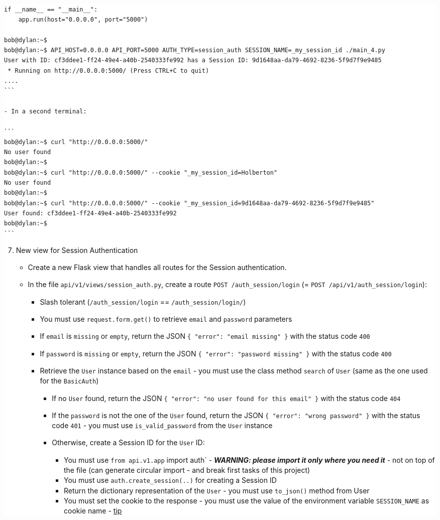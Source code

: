 	if __name__ == "__main__":
	    app.run(host="0.0.0.0", port="5000")

	bob@dylan:~$
	bob@dylan:~$ API_HOST=0.0.0.0 API_PORT=5000 AUTH_TYPE=session_auth SESSION_NAME=_my_session_id ./main_4.py
	User with ID: cf3ddee1-ff24-49e4-a40b-2540333fe992 has a Session ID: 9d1648aa-da79-4692-8236-5f9d7f9e9485
	 * Running on http://0.0.0.0:5000/ (Press CTRL+C to quit)
	....
	```

	- In a second terminal:

	```
	bob@dylan:~$ curl "http://0.0.0.0:5000/"
	No user found
	bob@dylan:~$
	bob@dylan:~$ curl "http://0.0.0.0:5000/" --cookie "_my_session_id=Holberton"
	No user found
	bob@dylan:~$
	bob@dylan:~$ curl "http://0.0.0.0:5000/" --cookie "_my_session_id=9d1648aa-da79-4692-8236-5f9d7f9e9485"
	User found: cf3ddee1-ff24-49e4-a40b-2540333fe992
	bob@dylan:~$ 
	```

7. New view for Session Authentication

	- Create a new Flask view that handles all routes for the Session authentication.
	- In the file `api/v1/views/session_auth.py`, create a route `POST /auth_session/login` (= `POST /api/v1/auth_session/login`):

		- Slash tolerant (`/auth_session/login` == `/auth_session/login/`)
		- You must use `request.form.get()` to retrieve `email` and `password` parameters
		- If `email` is `missing` or `empty`, return the JSON `{ "error": "email missing" }` with the status code `400`
		- If `password` is `missing` or `empty`, return the JSON `{ "error": "password missing" }` with the status code `400`
		- Retrieve the `User` instance based on the `email` - you must use the class method `search` of `User` (same as the one used for the `BasicAuth`)

			- If no `User` found, return the JSON `{ "error": "no user found for this email" }` with the status code `404`
			- If the `password` is not the one of the `User` found, return the JSON `{ "error": "wrong password" }` with the status code `401` - you must use `is_valid_password` from the `User` instance
			- Otherwise, create a Session ID for the `User` ID:

				- You must use `from api.v1.app` import auth` - ***WARNING: please import it only where you need it*** - not on top of the file (can generate circular import - and break first tasks of this project)
				- You must use `auth.create_session(..)` for creating a Session ID
				- Return the dictionary representation of the `User` - you must use `to_json()` method from User 
				- You must set the cookie to the response - you must use the value of the environment variable `SESSION_NAME` as cookie name - [tip](https://stackoverflow.com/questions/26587485/can-a-cookie-be-set-when-using-jsonify)
